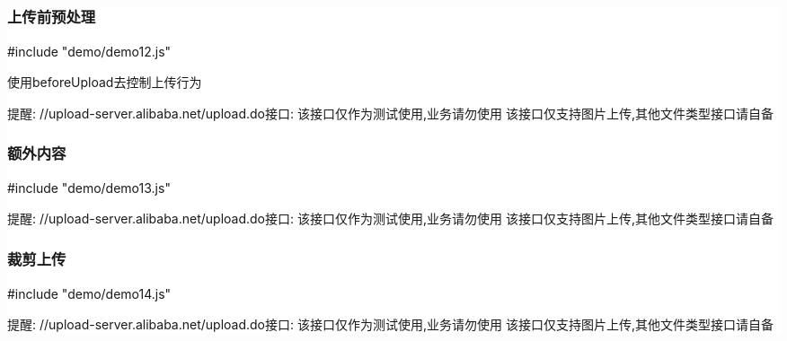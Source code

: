 ### 上传前预处理

#include "demo/demo12.js"

使用beforeUpload去控制上传行为

提醒: //upload-server.alibaba.net/upload.do接口:
            该接口仅作为测试使用,业务请勿使用
            该接口仅支持图片上传,其他文件类型接口请自备


### 额外内容

#include "demo/demo13.js"

提醒: //upload-server.alibaba.net/upload.do接口:
            该接口仅作为测试使用,业务请勿使用
            该接口仅支持图片上传,其他文件类型接口请自备

### 裁剪上传

#include "demo/demo14.js"

提醒: //upload-server.alibaba.net/upload.do接口:
            该接口仅作为测试使用,业务请勿使用
            该接口仅支持图片上传,其他文件类型接口请自备


